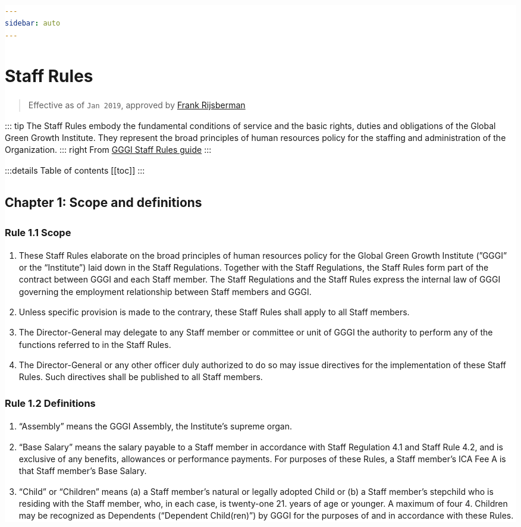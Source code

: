```yaml
---
sidebar: auto
---
```

# Staff Rules 



   

> Effective as of `Jan 2019`, 
> approved by [Frank Rijsberman](https://gggi.org/staff/frank-rijsberman/)    


::: tip
The Staff Rules embody the fundamental conditions of service and the basic rights, duties and obligations of the Global Green Growth Institute. They represent the broad principles of human resources policy for the staffing and administration of the Organization.
::: right
From [GGGI Staff Rules guide](https://hr.un.org/handbook/staff-rules)
:::

:::details Table of contents
[[toc]]
:::

## Chapter 1:  Scope and definitions 

### Rule 1.1  Scope 
 
1. These Staff Rules elaborate on the broad principles of human resources policy for the Global Green Growth Institute (”GGGI” or the “Institute”) laid down in the Staff Regulations. Together with the Staff Regulations, the Staff Rules form part of the contract between GGGI and each Staff member. The Staff Regulations and the Staff Rules express the internal law of GGGI governing the employment relationship between Staff members and GGGI. 

2.  Unless specific provision is made to the contrary, these Staff Rules shall apply to all Staff members.   
 
3. The Director-General may delegate to any Staff member or committee or unit of GGGI the authority to perform any of the functions referred to in the Staff Rules.   
 
4. The Director-General or any other officer duly authorized to do so may issue directives for the implementation of these Staff Rules.  Such directives shall be published to all Staff members.   
 
### Rule 1.2  Definitions    
1. “Assembly” means the GGGI Assembly, the Institute’s supreme organ. 
 
2.  “Base Salary” means the salary payable to a Staff member in accordance with Staff Regulation 4.1 and Staff Rule 4.2, and is exclusive of any benefits, allowances or performance payments.  For purposes of these Rules, a Staff member’s ICA Fee A is that Staff member’s Base Salary.   
 
3. “Child” or “Children” means (a) a Staff member’s natural or legally adopted Child or (b) a Staff member’s stepchild who is residing with the Staff member, who, in each case, is twenty-one 21. years of age or younger.  A maximum of four 4. Children may be recognized as Dependents (“Dependent Child(ren)”) by GGGI for the purposes of and in accordance with these Rules.  
 